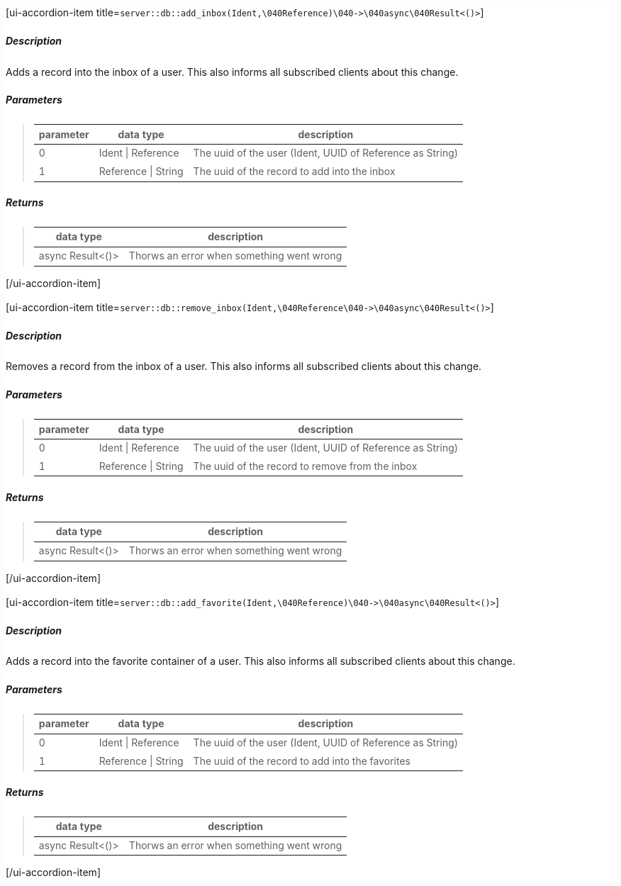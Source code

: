 [ui-accordion-item title=<code>server::db::add_inbox(Ident,\040Reference)\040->\040async\040Result&lt;()&gt;</code>]
##### Description
Adds a record into the inbox of a user. This also informs all subscribed clients about this change.
##### Parameters
> | parameter | data type               | description                                       |
> |-----------|-------------------------|---------------------------------------------------|
> | 0         | Ident \| Reference      | The uuid of the user (Ident, UUID of Reference as String) |
> | 1         | Reference \| String     | The uuid of the record to add into the inbox      |
##### Returns
> | data type                  | description                                                |
> |----------------------------|------------------------------------------------------------|
> | async Result&lt;()&gt;     | Thorws an error when something went wrong |
[/ui-accordion-item]

[ui-accordion-item title=<code>server::db::remove_inbox(Ident,\040Reference\040->\040async\040Result&lt;()&gt;</code>]
##### Description
Removes a record from the inbox of a user. This also informs all subscribed clients about this change.
##### Parameters
> | parameter | data type               | description                                       |
> |-----------|-------------------------|---------------------------------------------------|
> | 0         | Ident \| Reference      | The uuid of the user (Ident, UUID of Reference as String) |
> | 1         | Reference \| String     | The uuid of the record to remove from the inbox   |
##### Returns
> | data type                  | description                                                |
> |----------------------------|------------------------------------------------------------|
> | async Result&lt;()&gt;     | Thorws an error when something went wrong |
[/ui-accordion-item]

[ui-accordion-item title=<code>server::db::add_favorite(Ident,\040Reference)\040->\040async\040Result&lt;()&gt;</code>]
##### Description
Adds a record into the favorite container of a user. This also informs all subscribed clients about this change.
##### Parameters
> | parameter | data type               | description                                       |
> |-----------|-------------------------|---------------------------------------------------|
> | 0         | Ident \| Reference      | The uuid of the user (Ident, UUID of Reference as String) |
> | 1         | Reference \| String     | The uuid of the record to add into the favorites  |
##### Returns
> | data type                  | description                                                |
> |----------------------------|------------------------------------------------------------|
> | async Result&lt;()&gt;     | Thorws an error when something went wrong |
[/ui-accordion-item]
